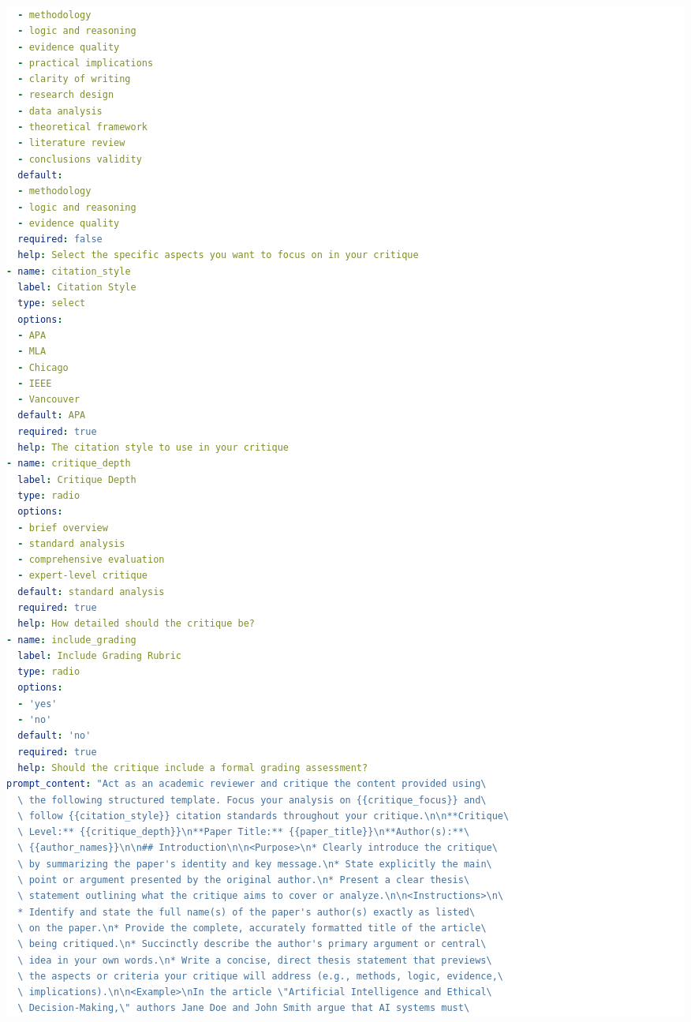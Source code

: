 ```yaml
  - methodology
  - logic and reasoning
  - evidence quality
  - practical implications
  - clarity of writing
  - research design
  - data analysis
  - theoretical framework
  - literature review
  - conclusions validity
  default:
  - methodology
  - logic and reasoning
  - evidence quality
  required: false
  help: Select the specific aspects you want to focus on in your critique
- name: citation_style
  label: Citation Style
  type: select
  options:
  - APA
  - MLA
  - Chicago
  - IEEE
  - Vancouver
  default: APA
  required: true
  help: The citation style to use in your critique
- name: critique_depth
  label: Critique Depth
  type: radio
  options:
  - brief overview
  - standard analysis
  - comprehensive evaluation
  - expert-level critique
  default: standard analysis
  required: true
  help: How detailed should the critique be?
- name: include_grading
  label: Include Grading Rubric
  type: radio
  options:
  - 'yes'
  - 'no'
  default: 'no'
  required: true
  help: Should the critique include a formal grading assessment?
prompt_content: "Act as an academic reviewer and critique the content provided using\
  \ the following structured template. Focus your analysis on {{critique_focus}} and\
  \ follow {{citation_style}} citation standards throughout your critique.\n\n**Critique\
  \ Level:** {{critique_depth}}\n**Paper Title:** {{paper_title}}\n**Author(s):**\
  \ {{author_names}}\n\n## Introduction\n\n<Purpose>\n* Clearly introduce the critique\
  \ by summarizing the paper's identity and key message.\n* State explicitly the main\
  \ point or argument presented by the original author.\n* Present a clear thesis\
  \ statement outlining what the critique aims to cover or analyze.\n\n<Instructions>\n\
  * Identify and state the full name(s) of the paper's author(s) exactly as listed\
  \ on the paper.\n* Provide the complete, accurately formatted title of the article\
  \ being critiqued.\n* Succinctly describe the author's primary argument or central\
  \ idea in your own words.\n* Write a concise, direct thesis statement that previews\
  \ the aspects or criteria your critique will address (e.g., methods, logic, evidence,\
  \ implications).\n\n<Example>\nIn the article \"Artificial Intelligence and Ethical\
  \ Decision-Making,\" authors Jane Doe and John Smith argue that AI systems must\
```